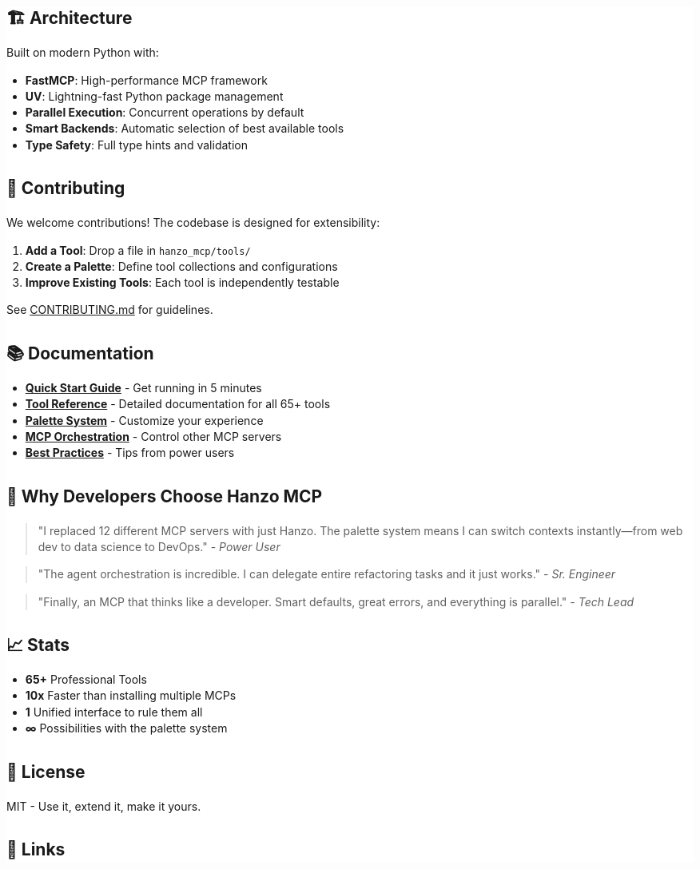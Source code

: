 ## 🏗️ Architecture

Built on modern Python with:
- **FastMCP**: High-performance MCP framework
- **UV**: Lightning-fast Python package management
- **Parallel Execution**: Concurrent operations by default
- **Smart Backends**: Automatic selection of best available tools
- **Type Safety**: Full type hints and validation

## 🤝 Contributing

We welcome contributions! The codebase is designed for extensibility:

1. **Add a Tool**: Drop a file in `hanzo_mcp/tools/`
2. **Create a Palette**: Define tool collections and configurations
3. **Improve Existing Tools**: Each tool is independently testable

See [CONTRIBUTING.md](CONTRIBUTING.md) for guidelines.

## 📚 Documentation

- **[Quick Start Guide](https://mcp.hanzo.ai/quickstart)** - Get running in 5 minutes
- **[Tool Reference](https://mcp.hanzo.ai/tools)** - Detailed documentation for all 65+ tools  
- **[Palette System](https://mcp.hanzo.ai/palettes)** - Customize your experience
- **[MCP Orchestration](https://mcp.hanzo.ai/orchestration)** - Control other MCP servers
- **[Best Practices](https://mcp.hanzo.ai/best-practices)** - Tips from power users

## 🌟 Why Developers Choose Hanzo MCP

> "I replaced 12 different MCP servers with just Hanzo. The palette system means I can switch contexts instantly—from web dev to data science to DevOps." - *Power User*

> "The agent orchestration is incredible. I can delegate entire refactoring tasks and it just works." - *Sr. Engineer*

> "Finally, an MCP that thinks like a developer. Smart defaults, great errors, and everything is parallel." - *Tech Lead*

## 📈 Stats

- **65+** Professional Tools
- **10x** Faster than installing multiple MCPs
- **1** Unified interface to rule them all
- **∞** Possibilities with the palette system

## 📄 License

MIT - Use it, extend it, make it yours.

## 🔗 Links
